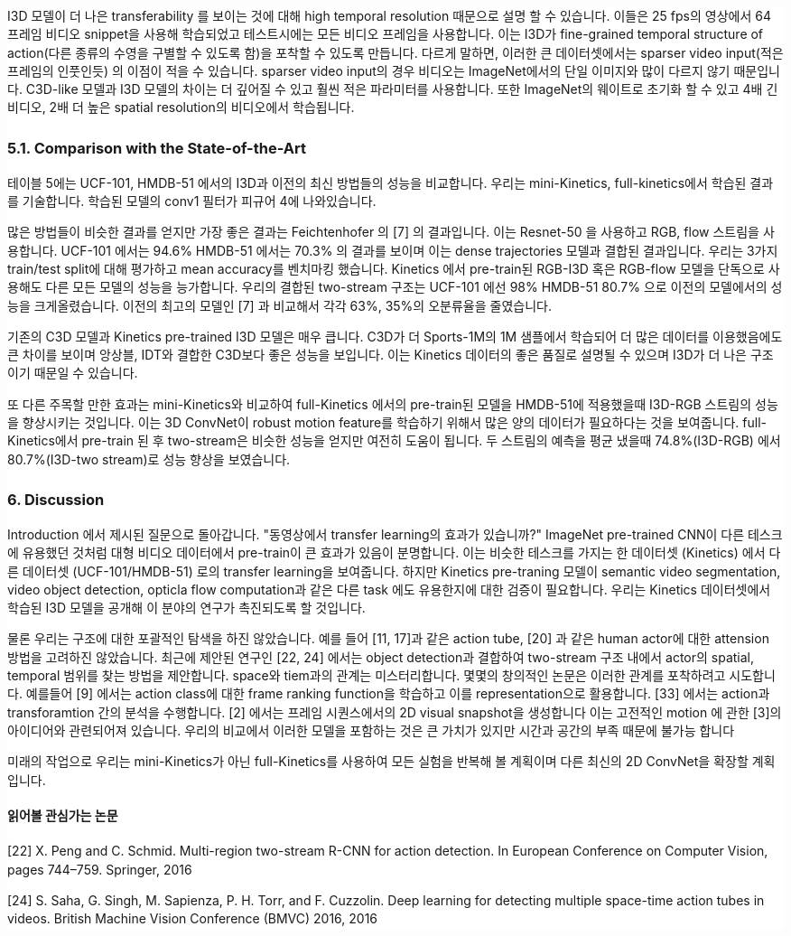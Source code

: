 I3D 모델이 더 나은 transferability 를 보이는 것에 대해 high temporal resolution 때문으로 설명 할 수 있습니다. 이들은 25 fps의 영상에서 64 프레임 비디오 snippet을 사용해 학습되었고 테스트시에는 모든 비디오 프레임을 사용합니다. 이는 I3D가 fine-grained temporal structure of action(다른 종류의 수영을 구별할 수 있도록 함)을 포착할 수 있도록 만듭니다. 다르게 말하면, 이러한 큰 데이터셋에서는 sparser video input(적은 프레임의 인풋인듯) 의 이점이 적을 수 있습니다. sparser video input의 경우 비디오는 ImageNet에서의 단일 이미지와 많이 다르지 않기 때문입니다. C3D-like 모델과 I3D 모델의 차이는 더 깊어질 수 있고 훨씬 적은 파라미터를 사용합니다. 또한 ImageNet의 웨이트로 초기화 할 수 있고 4배 긴 비디오, 2배 더 높은 spatial resolution의 비디오에서 학습됩니다.

### 5.1. Comparison with the State-of-the-Art

테이블 5에는 UCF-101, HMDB-51 에서의 I3D과 이전의 최신 방법들의 성능을 비교합니다. 우리는 mini-Kinetics, full-kinetics에서 학습된 결과를 기술합니다. 학습된 모델의 conv1 필터가 피규어 4에 나와있습니다.

많은 방법들이 비슷한 결과를 얻지만 가장 좋은 결과는 Feichtenhofer 의 [7] 의 결과입니다. 이는 Resnet-50 을 사용하고 RGB, flow 스트림을 사용합니다. UCF-101 에서는 94.6% HMDB-51 에서는 70.3% 의 결과를 보이며 이는 dense trajectories 모델과 결합된 결과입니다. 우리는 3가지 train/test split에 대해 평가하고 mean accuracy를 벤치마킹 했습니다. Kinetics 에서 pre-train된 RGB-I3D 혹은 RGB-flow 모델을 단독으로 사용해도 다른 모든 모델의 성능을 능가합니다. 우리의 결합된 two-stream 구조는 UCF-101 에선 98% HMDB-51 80.7% 
으로 이전의 모델에서의 성능을 크게올렸습니다. 이전의 최고의 모델인 [7] 과 비교해서 각각 63%, 35%의 오분류율을 줄였습니다. 

기존의 C3D 모델과 Kinetics pre-trained I3D 모델은 매우 큽니다. C3D가 더 Sports-1M의 1M 샘플에서 학습되어 더 많은 데이터를 이용했음에도 큰 차이를 보이며 앙상블, IDT와 결합한 C3D보다 좋은 성능을 보입니다. 이는 Kinetics 데이터의 좋은 품질로 설명될 수 있으며 I3D가 더 나은 구조이기 때문일 수 있습니다.

또 다른 주목할 만한 효과는 mini-Kinetics와 비교하여 full-Kinetics 에서의 pre-train된 모델을 HMDB-51에 적용했을때 I3D-RGB 스트림의 성능을 향상시키는 것입니다. 이는 3D ConvNet이 robust motion feature를 학습하기 위해서 많은 양의 데이터가 필요하다는 것을 보여줍니다. full-Kinetics에서 pre-train 된 후 two-stream은 비슷한 성능을 얻지만 여전히 도움이 됩니다. 두 스트림의 예측을 평균 냈을때 74.8%(I3D-RGB) 에서 80.7%(I3D-two stream)로 성능 향상을 보였습니다.

### 6. Discussion

Introduction 에서 제시된 질문으로 돌아갑니다. "동영상에서 transfer learning의 효과가 있습니까?" ImageNet pre-trained CNN이 다른 테스크에 유용했던 것처럼 대형 비디오 데이터에서 pre-train이 큰 효과가 있음이 분명합니다. 이는 비슷한 테스크를 가지는 한 데이터셋 (Kinetics) 에서 다른 데이터셋 (UCF-101/HMDB-51) 로의 transfer learning을 보여줍니다. 하지만 Kinetics pre-traning 모델이 semantic video segmentation, video object detection, opticla flow computation과 같은 다른 task 에도 유용한지에 대한 검증이 필요합니다. 우리는 Kinetics 데이터셋에서 학습된 I3D 모델을 공개해 이 분야의 연구가 촉진되도록 할 것입니다.

물론 우리는 구조에 대한 포괄적인 탐색을 하진 않았습니다. 예를 들어 [11, 17]과 같은 action tube, [20] 과 같은 human actor에 대한 attension 방법을 고려하진 않았습니다. 최근에 제안된 연구인 [22, 24] 에서는 object detection과 결합하여 two-stream 구조 내에서 actor의 spatial, temporal 범위를 찾는 방법을 제안합니다. space와 tiem과의 관계는 미스터리합니다. 몇몇의 창의적인 논문은 이러한 관계를 포착하려고 시도합니다. 예를들어 [9] 에서는 action class에 대한 frame ranking function을 학습하고 이를 representation으로 활용합니다. [33] 에서는 action과 transforamtion 간의 분석을 수행합니다. [2] 에서는 프레임 시퀀스에서의 2D visual snapshot을 생성합니다 이는 고전적인 motion 에 관한 [3]의 아이디어와 관련되어져 있습니다. 우리의 비교에서 이러한 모델을 포함하는 것은 큰 가치가 있지만 시간과 공간의 부족 때문에 불가능 합니다 

미래의 작업으로 우리는 mini-Kinetics가 아닌 full-Kinetics를 사용하여 모든 실험을 반복해 볼 계획이며 다른 최신의 2D ConvNet을 확장할 계획입니다.

#### 읽어볼 관심가는 논문

[22] X. Peng and C. Schmid. Multi-region two-stream R-CNN
for action detection. In European Conference on Computer
Vision, pages 744–759. Springer, 2016

[24] S. Saha, G. Singh, M. Sapienza, P. H. Torr, and F. Cuzzolin.
Deep learning for detecting multiple space-time action tubes
in videos. British Machine Vision Conference (BMVC) 2016,
2016